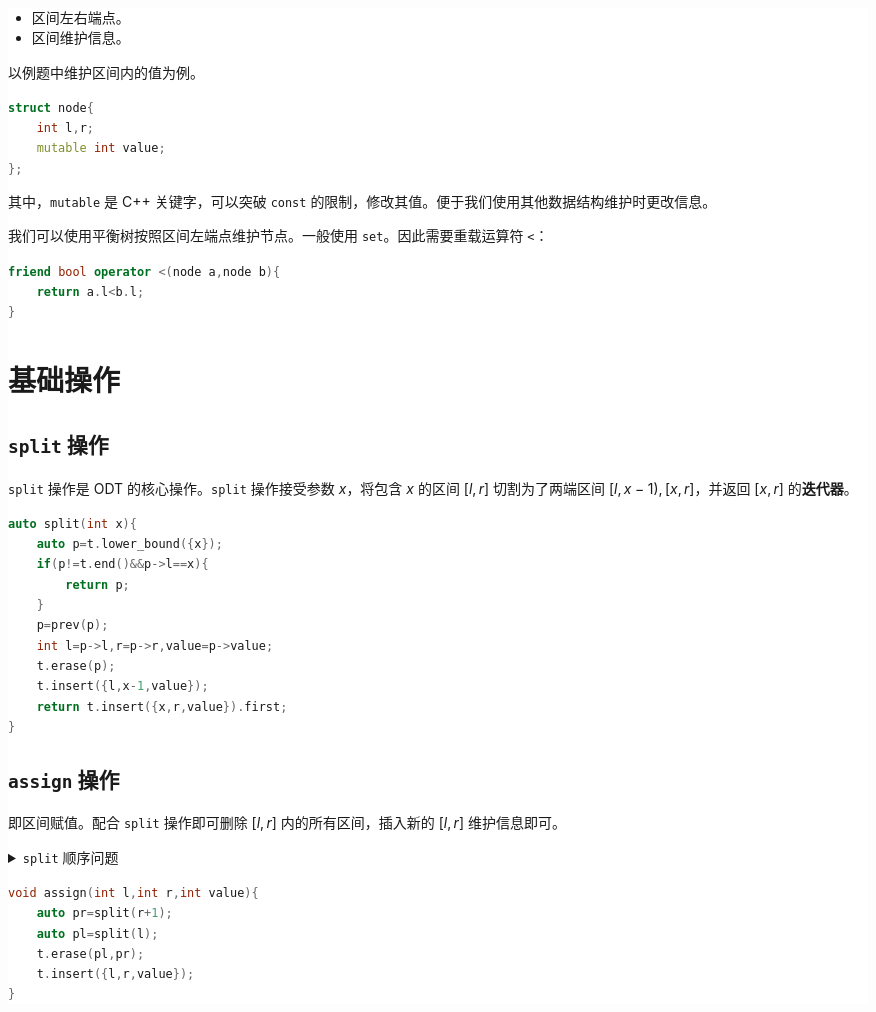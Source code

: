 * 区间左右端点。
* 区间维护信息。

以例题中维护区间内的值为例。

```cpp
struct node{
	int l,r;
	mutable int value;
};
```

其中，`mutable` 是 C++ 关键字，可以突破 `const` 的限制，修改其值。便于我们使用其他数据结构维护时更改信息。

我们可以使用平衡树按照区间左端点维护节点。一般使用 `set`。因此需要重载运算符 `<`：

```cpp
friend bool operator <(node a,node b){
	return a.l<b.l;
}
```

# 基础操作

## `split` 操作

`split` 操作是 ODT 的核心操作。`split` 操作接受参数 $x$，将包含 $x$ 的区间 $[l,r]$ 切割为了两端区间 $[l,x-1),[x,r]$，并返回 $[x,r]$ 的**迭代器**。

```cpp
auto split(int x){
	auto p=t.lower_bound({x});
	if(p!=t.end()&&p->l==x){
		return p;
	}
	p=prev(p);
	int l=p->l,r=p->r,value=p->value;
	t.erase(p);
	t.insert({l,x-1,value});
	return t.insert({x,r,value}).first;
}
```

## `assign` 操作

即区间赋值。配合 `split` 操作即可删除 $[l,r]$ 内的所有区间，插入新的 $[l,r]$ 维护信息即可。

<details class="success"><summary><code>split</code> 顺序问题</summary></details>

```cpp
void assign(int l,int r,int value){
	auto pr=split(r+1);
	auto pl=split(l);
	t.erase(pl,pr);
	t.insert({l,r,value});
}
```
